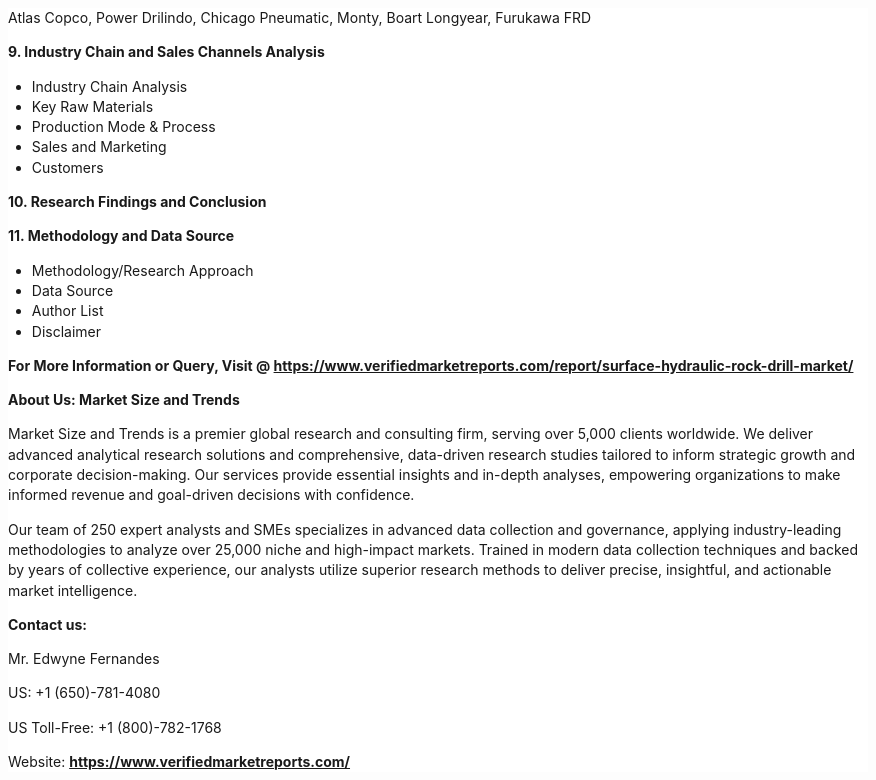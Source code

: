 Atlas Copco, Power Drilindo, Chicago Pneumatic, Monty, Boart Longyear, Furukawa FRD</strong></p><p><strong>9. Industry Chain and Sales Channels Analysis</strong></p><ul><li>Industry Chain Analysis</li><li>Key Raw Materials</li><li>Production Mode &amp; Process</li><li>Sales and Marketing</li><li>Customers</li></ul><p><strong>10. Research Findings and Conclusion</strong></p><p><strong>11. Methodology and Data Source</strong></p><ul><li>Methodology/Research Approach</li><li>Data Source</li><li>Author List</li><li>Disclaimer</li></ul></p><p><strong>For More Information or Query, Visit @ <a href="https://www.verifiedmarketreports.com/report/surface-hydraulic-rock-drill-market/">https://www.verifiedmarketreports.com/report/surface-hydraulic-rock-drill-market/</a></strong></p><p><strong>About Us: Market Size and Trends</strong></p><p>Market Size and Trends is a premier global research and consulting firm, serving over 5,000 clients worldwide. We deliver advanced analytical research solutions and comprehensive, data-driven research studies tailored to inform strategic growth and corporate decision-making. Our services provide essential insights and in-depth analyses, empowering organizations to make informed revenue and goal-driven decisions with confidence.</p><p>Our team of 250 expert analysts and SMEs specializes in advanced data collection and governance, applying industry-leading methodologies to analyze over 25,000 niche and high-impact markets. Trained in modern data collection techniques and backed by years of collective experience, our analysts utilize superior research methods to deliver precise, insightful, and actionable market intelligence.</p><p><strong>Contact us:</strong></p><p>Mr. Edwyne Fernandes</p><p>US: +1 (650)-781-4080</p><p>US Toll-Free: +1 (800)-782-1768</p><p>Website: <strong><a href="https://www.verifiedmarketreports.com/">https://www.verifiedmarketreports.com/</a></strong></p>
